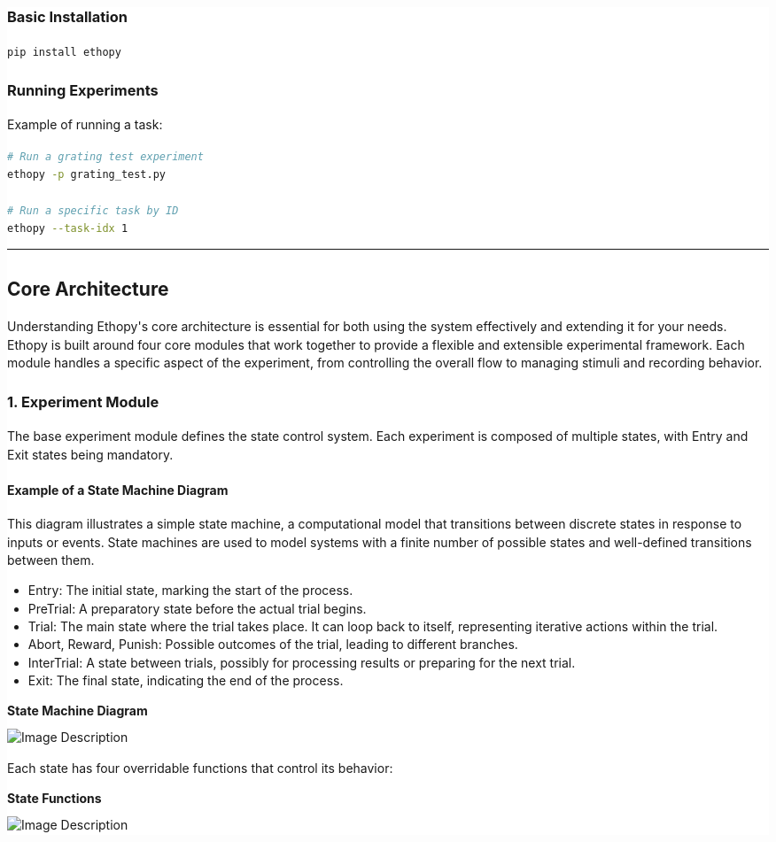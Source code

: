 
### Basic Installation

```bash
pip install ethopy
```

### Running Experiments

Example of running a task:
```bash
# Run a grating test experiment
ethopy -p grating_test.py

# Run a specific task by ID
ethopy --task-idx 1
```

---

## Core Architecture

Understanding Ethopy's core architecture is essential for both using the system effectively and extending it for your needs. Ethopy is built around four core modules that work together to provide a flexible and extensible experimental framework. Each module handles a specific aspect of the experiment, from controlling the overall flow to managing stimuli and recording behavior.

### 1. Experiment Module

The base experiment module defines the state control system. Each experiment is composed of multiple states, with Entry and Exit states being mandatory.

#### Example of a State Machine Diagram

This diagram illustrates a simple state machine, a computational model that transitions between discrete states in response to inputs or events. State machines are used to model systems with a finite number of possible states and well-defined transitions between them.
- Entry: The initial state, marking the start of the process.
- PreTrial: A preparatory state before the actual trial begins.
- Trial: The main state where the trial takes place. It can loop back to itself, representing iterative actions within the trial.
- Abort, Reward, Punish: Possible outcomes of the trial, leading to different branches.
- InterTrial: A state between trials, possibly for processing results or preparing for the next trial.
- Exit: The final state, indicating the end of the process.

<div style="text-align: left;">
  <p style="font-weight: bold; margin-bottom: 10px;">State Machine Diagram</p>
  <img src="docs/plantuml/states_uml.png" alt="Image Description" style="max-width: 500px;">
</div>

Each state has four overridable functions that control its behavior:
<div style="text-align: left;">
  <p style="font-weight: bold; margin-bottom: 10px;">State Functions</p>
  <img src="docs/plantuml/state_functions_uml.png" alt="Image Description" style="max-width: 500px;">
</div>
